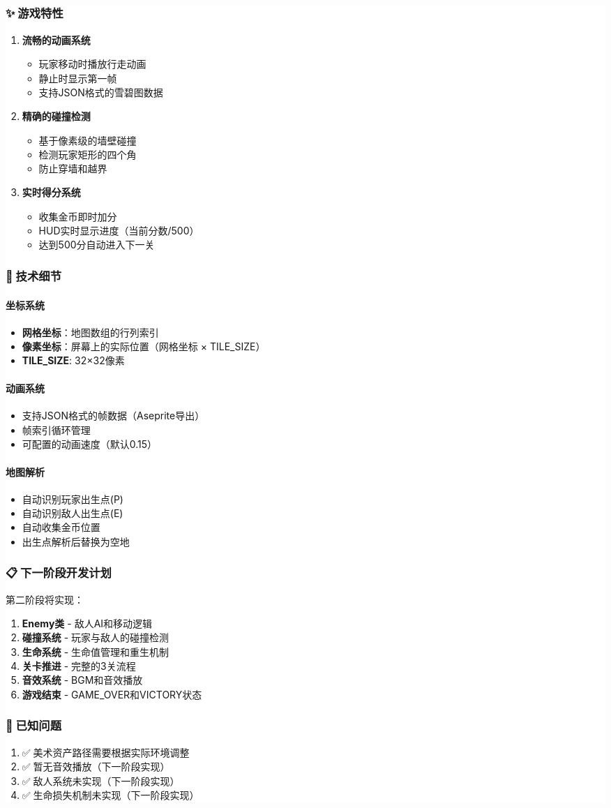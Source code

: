 ### ✨ 游戏特性

1. **流畅的动画系统**
   - 玩家移动时播放行走动画
   - 静止时显示第一帧
   - 支持JSON格式的雪碧图数据

2. **精确的碰撞检测**
   - 基于像素级的墙壁碰撞
   - 检测玩家矩形的四个角
   - 防止穿墙和越界

3. **实时得分系统**
   - 收集金币即时加分
   - HUD实时显示进度（当前分数/500）
   - 达到500分自动进入下一关

### 🔧 技术细节

#### 坐标系统
- **网格坐标**：地图数组的行列索引
- **像素坐标**：屏幕上的实际位置（网格坐标 × TILE_SIZE）
- **TILE_SIZE**: 32×32像素

#### 动画系统
- 支持JSON格式的帧数据（Aseprite导出）
- 帧索引循环管理
- 可配置的动画速度（默认0.15）

#### 地图解析
- 自动识别玩家出生点(P)
- 自动识别敌人出生点(E)
- 自动收集金币位置
- 出生点解析后替换为空地

### 📋 下一阶段开发计划

第二阶段将实现：
1. **Enemy类** - 敌人AI和移动逻辑
2. **碰撞系统** - 玩家与敌人的碰撞检测
3. **生命系统** - 生命值管理和重生机制
4. **关卡推进** - 完整的3关流程
5. **音效系统** - BGM和音效播放
6. **游戏结束** - GAME_OVER和VICTORY状态

### 🐛 已知问题

1. ✅ 美术资产路径需要根据实际环境调整
2. ✅ 暂无音效播放（下一阶段实现）
3. ✅ 敌人系统未实现（下一阶段实现）
4. ✅ 生命损失机制未实现（下一阶段实现）
